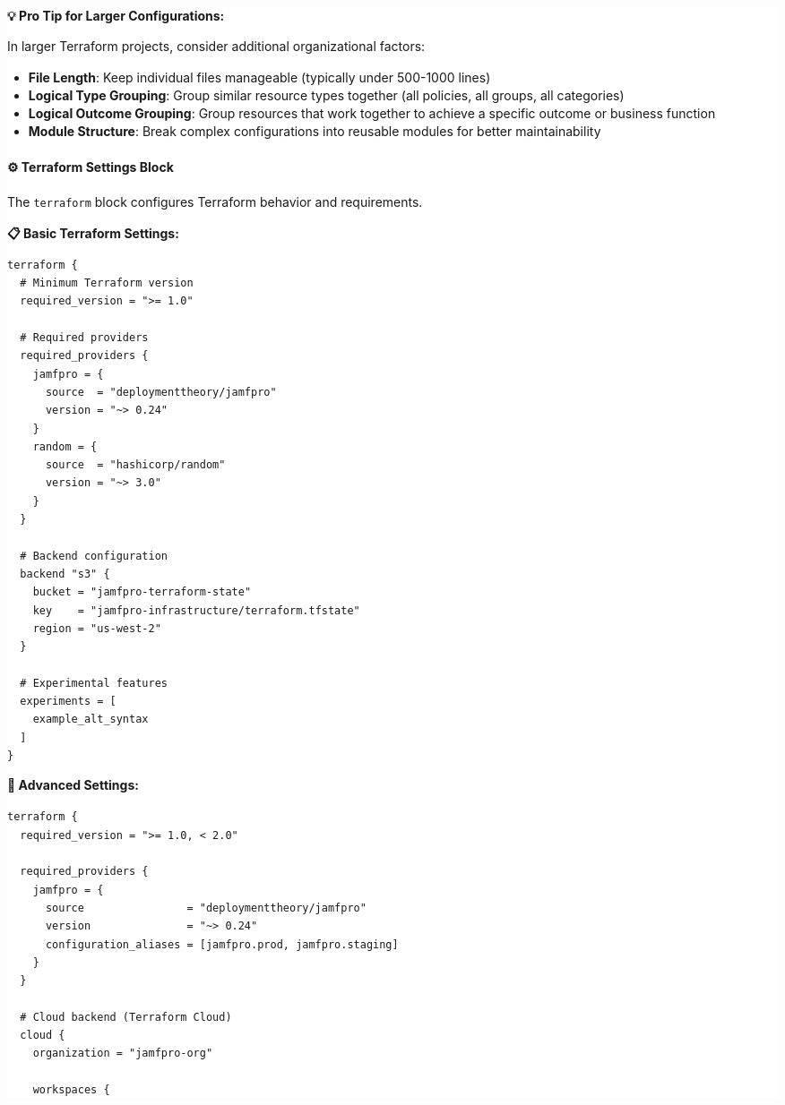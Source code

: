 **💡 Pro Tip for Larger Configurations:**

In larger Terraform projects, consider additional organizational factors:

- **File Length**: Keep individual files manageable (typically under 500-1000 lines)
- **Logical Type Grouping**: Group similar resource types together (all policies, all groups, all categories)
- **Logical Outcome Grouping**: Group resources that work together to achieve a specific outcome or business function
- **Module Structure**: Break complex configurations into reusable modules for better maintainability

#### ⚙️ Terraform Settings Block

The `terraform` block configures Terraform behavior and requirements.

**📋 Basic Terraform Settings:**
```hcl
terraform {
  # Minimum Terraform version
  required_version = ">= 1.0"
  
  # Required providers
  required_providers {
    jamfpro = {
      source  = "deploymenttheory/jamfpro"
      version = "~> 0.24"
    }
    random = {
      source  = "hashicorp/random"
      version = "~> 3.0"
    }
  }
  
  # Backend configuration
  backend "s3" {
    bucket = "jamfpro-terraform-state"
    key    = "jamfpro-infrastructure/terraform.tfstate"
    region = "us-west-2"
  }
  
  # Experimental features
  experiments = [
    example_alt_syntax
  ]
}
```

**🔧 Advanced Settings:**
```hcl
terraform {
  required_version = ">= 1.0, < 2.0"
  
  required_providers {
    jamfpro = {
      source                = "deploymenttheory/jamfpro"
      version               = "~> 0.24"
      configuration_aliases = [jamfpro.prod, jamfpro.staging]
    }
  }
  
  # Cloud backend (Terraform Cloud)
  cloud {
    organization = "jamfpro-org"
    
    workspaces {
```